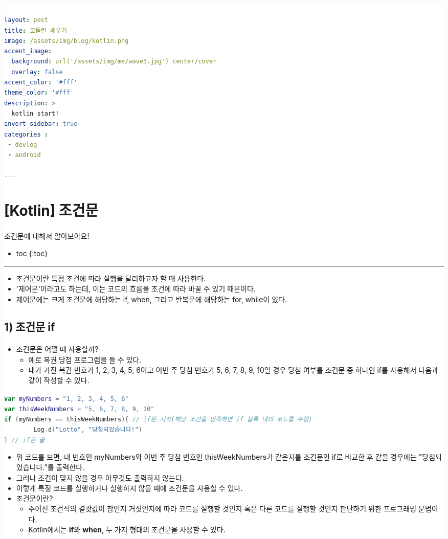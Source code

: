 ```yaml
---
layout: post
title: 코틀린 배우기
image: /assets/img/blog/kotlin.png
accent_image: 
  background: url('/assets/img/me/wave3.jpg') center/cover
  overlay: false
accent_color: '#fff'
theme_color: '#fff'
description: >
  kotlin start!
invert_sidebar: true
categories :
 - devlog	
 - android

---
```


# [Kotlin] 조건문

조건문에 대해서 알아보아요!



* toc
{:toc}
---



- 조건문이란 특정 조건에 따라 실행을 달리하고자 할 때 사용한다.
- '제어문'이라고도 하는데, 이는 코드의 흐름을 조건에 따라 바꿀 수 있기 때문이다.
- 제어문에는 크게 조건문에 해당하는 if, when, 그리고 반복문에 해당하는 for, while이 있다.

## 1) 조건문 if

- 조건문은 어떨 때 사용할까?
  - 예로 복권 당첨 프로그램을 들 수 있다.
  - 내가 가진 복권 번호가 1, 2, 3, 4, 5, 6이고 이번 주 당첨 번호가 5, 6, 7, 8, 9, 10일 경우 당첨 여부를 조건문 중 하나인 if를 사용해서 다음과 같이 작성할 수 있다.

```kotlin
var myNumbers = "1, 2, 3, 4, 5, 6"
var thisWeekNumbers = "5, 6, 7, 8, 9, 10"
if (myNumbers == thisWeekNumbers){ // if문 시작(해당 조건을 만족하면 if 블록 내의 코드를 수행)
        Log.d("Lotto", "당첨되었습니다!")
} // if문 끝
```

- 위 코드를 보면, 내 번호인 myNumbers와 이번 주 당첨 번호인 thisWeekNumbers가 같은지를 조건문인 if로 비교한 후 같을 경우에는 "당첨되었습니다."를 출력한다.
- 그러나 조건이 맞지 않을 경우 아무것도 출력하지 않는다.
- 이렇게 특정 코드를 실행하거나 실행하지 않을 때에 조건문을 사용할 수 있다.
- 조건문이란?
  - 주어진 조건식의 결괏값이 참인지 거짓인지에 따라 코드를 실행할 것인지 혹은 다른 코드를 실행할 것인지 판단하기 위한 프로그래밍 문법이다.
  - Kotlin에서는 **if**와 **when**, 두 가지 형태의 조건문을 사용할 수 있다.
